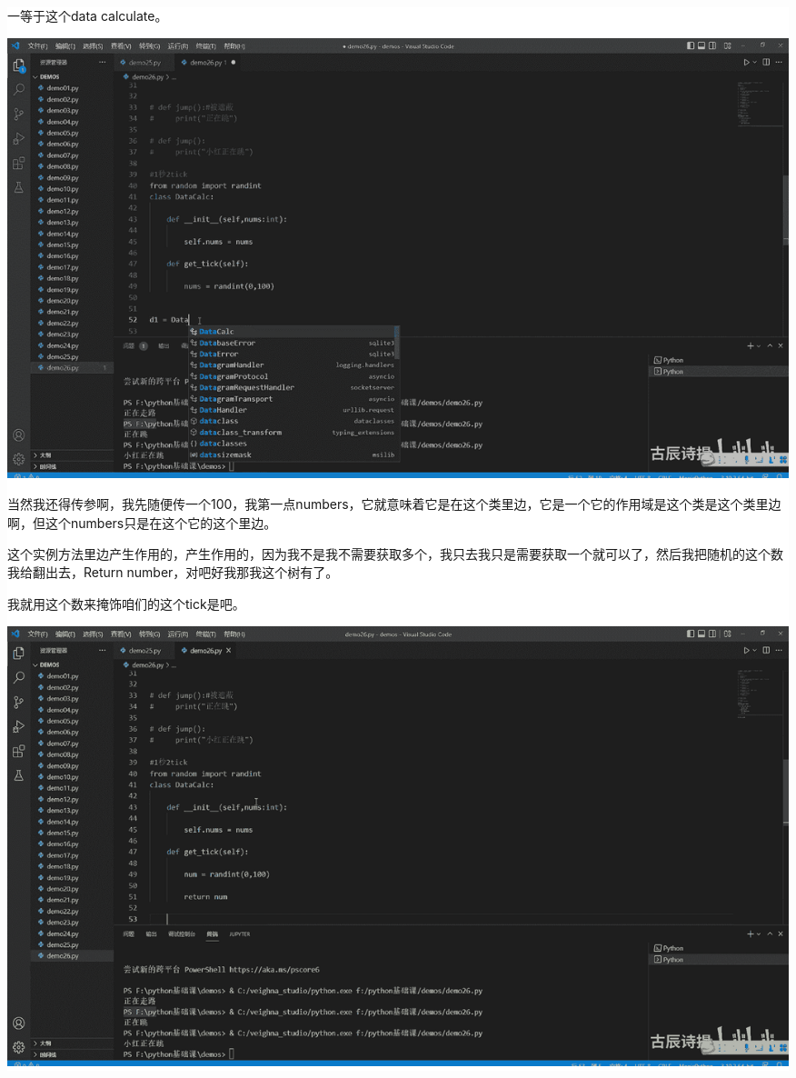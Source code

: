 一等于这个data calculate。

![](img/ce6df8820230e84c9675a0aa94d517b1_54.png)

当然我还得传参啊，我先随便传一个100，我第一点numbers，它就意味着它是在这个类里边，它是一个它的作用域是这个类是这个类里边啊，但这个numbers只是在这个它的这个里边。

这个实例方法里边产生作用的，产生作用的，因为我不是我不需要获取多个，我只去我只是需要获取一个就可以了，然后我把随机的这个数我给翻出去，Return number，对吧好我那我这个树有了。

我就用这个数来掩饰咱们的这个tick是吧。

![](img/ce6df8820230e84c9675a0aa94d517b1_56.png)
